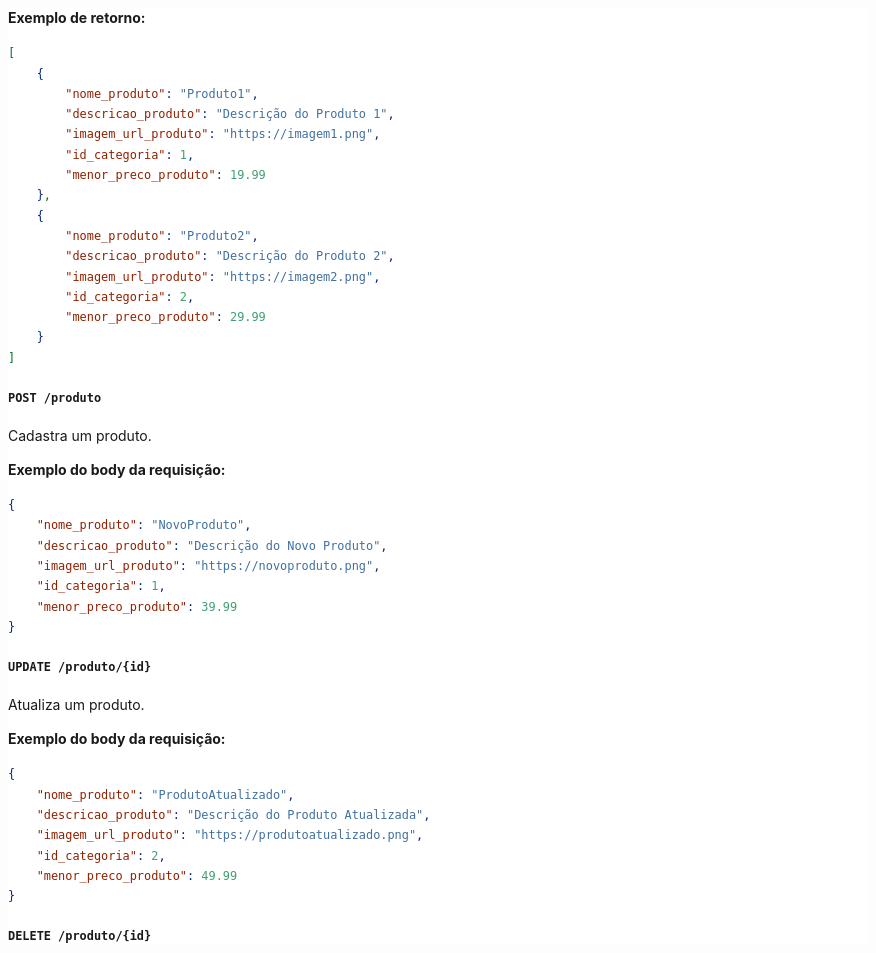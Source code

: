 **Exemplo de retorno:**
```json
[
    {
        "nome_produto": "Produto1",
        "descricao_produto": "Descrição do Produto 1",
        "imagem_url_produto": "https://imagem1.png",
        "id_categoria": 1,
        "menor_preco_produto": 19.99
    },
    {
        "nome_produto": "Produto2",
        "descricao_produto": "Descrição do Produto 2",
        "imagem_url_produto": "https://imagem2.png",
        "id_categoria": 2,
        "menor_preco_produto": 29.99
    }
]


```


#### `POST /produto`

Cadastra um produto.

**Exemplo do body da requisição:**
```json
{ 
    "nome_produto": "NovoProduto",
    "descricao_produto": "Descrição do Novo Produto",
    "imagem_url_produto": "https://novoproduto.png",
    "id_categoria": 1,
    "menor_preco_produto": 39.99
}
```

#### `UPDATE /produto/{id}`

Atualiza um produto.

**Exemplo do body da requisição:**
```json
{ 
    "nome_produto": "ProdutoAtualizado",
    "descricao_produto": "Descrição do Produto Atualizada",
    "imagem_url_produto": "https://produtoatualizado.png",
    "id_categoria": 2,
    "menor_preco_produto": 49.99
}
```

#### `DELETE /produto/{id}`

